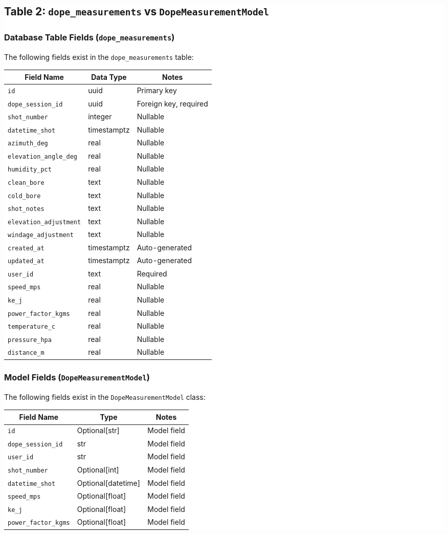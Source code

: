 
## Table 2: `dope_measurements` vs `DopeMeasurementModel`

### Database Table Fields (`dope_measurements`)
The following fields exist in the `dope_measurements` table:

| Field Name | Data Type | Notes |
|------------|-----------|--------|
| `id` | uuid | Primary key |
| `dope_session_id` | uuid | Foreign key, required |
| `shot_number` | integer | Nullable |
| `datetime_shot` | timestamptz | Nullable |
| `azimuth_deg` | real | Nullable |
| `elevation_angle_deg` | real | Nullable |
| `humidity_pct` | real | Nullable |
| `clean_bore` | text | Nullable |
| `cold_bore` | text | Nullable |
| `shot_notes` | text | Nullable |
| `elevation_adjustment` | text | Nullable |
| `windage_adjustment` | text | Nullable |
| `created_at` | timestamptz | Auto-generated |
| `updated_at` | timestamptz | Auto-generated |
| `user_id` | text | Required |
| `speed_mps` | real | Nullable |
| `ke_j` | real | Nullable |
| `power_factor_kgms` | real | Nullable |
| `temperature_c` | real | Nullable |
| `pressure_hpa` | real | Nullable |
| `distance_m` | real | Nullable |

### Model Fields (`DopeMeasurementModel`)
The following fields exist in the `DopeMeasurementModel` class:

| Field Name | Type | Notes |
|------------|------|--------|
| `id` | Optional[str] | Model field |
| `dope_session_id` | str | Model field |
| `user_id` | str | Model field |
| `shot_number` | Optional[int] | Model field |
| `datetime_shot` | Optional[datetime] | Model field |
| `speed_mps` | Optional[float] | Model field |
| `ke_j` | Optional[float] | Model field |
| `power_factor_kgms` | Optional[float] | Model field |